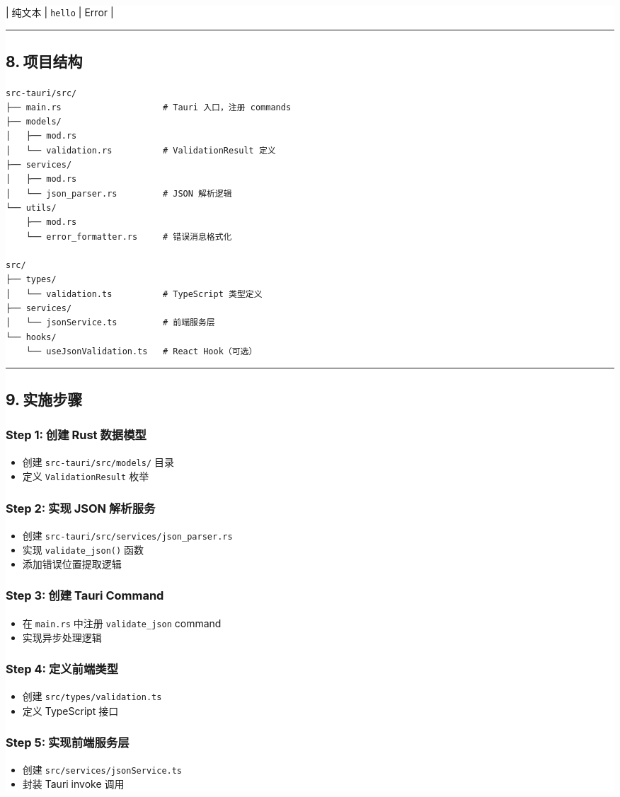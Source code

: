 | 纯文本 | `hello` | Error |

---

## 8. 项目结构

```
src-tauri/src/
├── main.rs                    # Tauri 入口，注册 commands
├── models/
│   ├── mod.rs
│   └── validation.rs          # ValidationResult 定义
├── services/
│   ├── mod.rs
│   └── json_parser.rs         # JSON 解析逻辑
└── utils/
    ├── mod.rs
    └── error_formatter.rs     # 错误消息格式化

src/
├── types/
│   └── validation.ts          # TypeScript 类型定义
├── services/
│   └── jsonService.ts         # 前端服务层
└── hooks/
    └── useJsonValidation.ts   # React Hook（可选）
```

---

## 9. 实施步骤

### Step 1: 创建 Rust 数据模型
- 创建 `src-tauri/src/models/` 目录
- 定义 `ValidationResult` 枚举

### Step 2: 实现 JSON 解析服务
- 创建 `src-tauri/src/services/json_parser.rs`
- 实现 `validate_json()` 函数
- 添加错误位置提取逻辑

### Step 3: 创建 Tauri Command
- 在 `main.rs` 中注册 `validate_json` command
- 实现异步处理逻辑

### Step 4: 定义前端类型
- 创建 `src/types/validation.ts`
- 定义 TypeScript 接口

### Step 5: 实现前端服务层
- 创建 `src/services/jsonService.ts`
- 封装 Tauri invoke 调用
